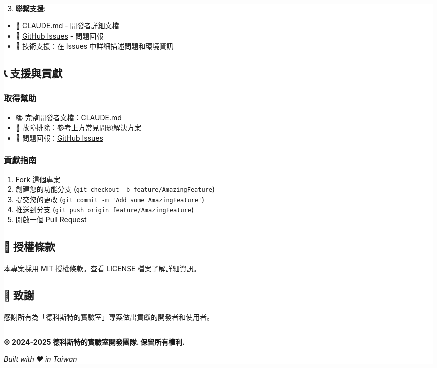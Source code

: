3. **聯繫支援**:
- 📝 [CLAUDE.md](./CLAUDE.md) - 開發者詳細文檔
- 🐛 [GitHub Issues](https://github.com/haraluya/deer-lab/issues) - 問題回報
- 📧 技術支援：在 Issues 中詳細描述問題和環境資訊

## 📞 支援與貢獻

### 取得幫助
- 📚 完整開發者文檔：[CLAUDE.md](./CLAUDE.md)
- 🔧 故障排除：參考上方常見問題解決方案
- 🐛 問題回報：[GitHub Issues](https://github.com/haraluya/deer-lab/issues)

### 貢獻指南
1. Fork 這個專案
2. 創建您的功能分支 (`git checkout -b feature/AmazingFeature`)
3. 提交您的更改 (`git commit -m 'Add some AmazingFeature'`)
4. 推送到分支 (`git push origin feature/AmazingFeature`)
5. 開啟一個 Pull Request

## 📄 授權條款

本專案採用 MIT 授權條款。查看 [LICENSE](LICENSE) 檔案了解詳細資訊。

## 🙏 致謝

感謝所有為「德科斯特的實驗室」專案做出貢獻的開發者和使用者。

---

**© 2024-2025 德科斯特的實驗室開發團隊. 保留所有權利.**

*Built with ❤️ in Taiwan*
